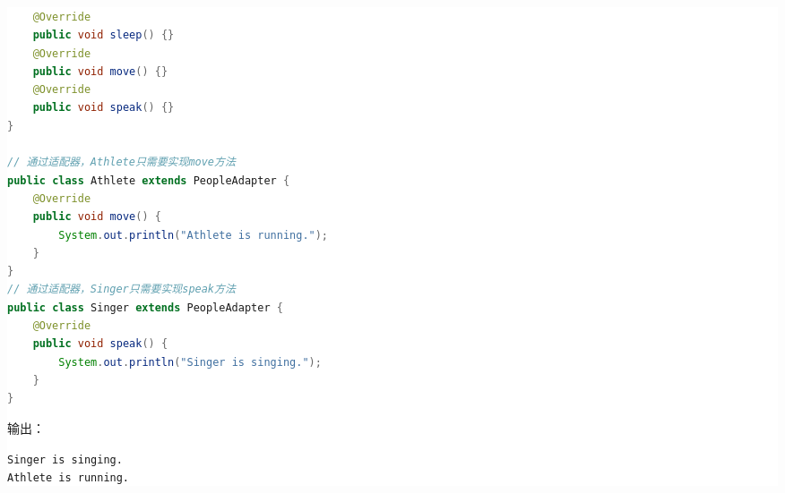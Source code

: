 ~~~java
    @Override
    public void sleep() {}
    @Override
    public void move() {}
    @Override
    public void speak() {}
}

// 通过适配器，Athlete只需要实现move方法
public class Athlete extends PeopleAdapter {
    @Override
    public void move() {
        System.out.println("Athlete is running.");
    }
}
// 通过适配器，Singer只需要实现speak方法
public class Singer extends PeopleAdapter {
    @Override
    public void speak() {
        System.out.println("Singer is singing.");
    }
}
~~~

输出：
~~~
Singer is singing.
Athlete is running.
~~~
